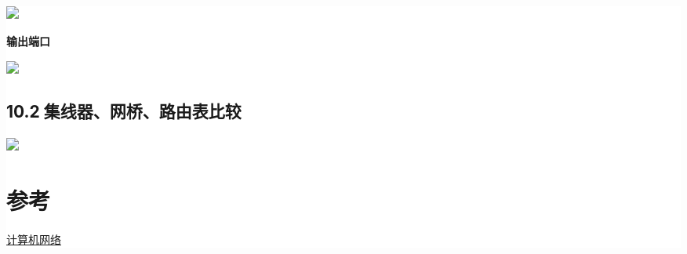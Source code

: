 ![](https://img-blog.csdnimg.cn/2020111415315318.png)

**输出端口**

![](https://img-blog.csdnimg.cn/20201114153232112.png)

## 10.2 集线器、网桥、路由表比较

![](https://img-blog.csdnimg.cn/20201114153324789.png)

# 参考

[计算机网络](https://www.bilibili.com/video/av70228743)
